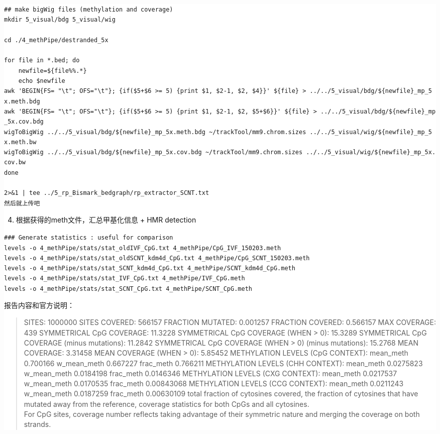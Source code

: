 ```
## make bigWig files (methylation and coverage)
mkdir 5_visual/bdg 5_visual/wig 

cd ./4_methPipe/destranded_5x

for file in *.bed; do
	newfile=${file%%.*}
	echo $newfile
awk 'BEGIN{FS= "\t"; OFS="\t"}; {if($5+$6 >= 5) {print $1, $2-1, $2, $4}}' ${file} > ../../5_visual/bdg/${newfile}_mp_5x.meth.bdg
awk 'BEGIN{FS= "\t"; OFS="\t"}; {if($5+$6 >= 5) {print $1, $2-1, $2, $5+$6}}' ${file} > ../../5_visual/bdg/${newfile}_mp_5x.cov.bdg
wigToBigWig ../../5_visual/bdg/${newfile}_mp_5x.meth.bdg ~/trackTool/mm9.chrom.sizes ../../5_visual/wig/${newfile}_mp_5x.meth.bw
wigToBigWig ../../5_visual/bdg/${newfile}_mp_5x.cov.bdg ~/trackTool/mm9.chrom.sizes ../../5_visual/wig/${newfile}_mp_5x.cov.bw
done

2>&1 | tee ../5_rp_Bismark_bedgraph/rp_extractor_SCNT.txt
然后就上传吧
```
 4. 根据获得的meth文件，汇总甲基化信息 + HMR detection
```
### Generate statistics : useful for comparison
levels -o 4_methPipe/stats/stat_oldIVF_CpG.txt 4_methPipe/CpG_IVF_150203.meth
levels -o 4_methPipe/stats/stat_oldSCNT_kdm4d_CpG.txt 4_methPipe/CpG_SCNT_150203.meth
levels -o 4_methPipe/stats/stat_SCNT_kdm4d_CpG.txt 4_methPipe/SCNT_kdm4d_CpG.meth
levels -o 4_methPipe/stats/stat_IVF_CpG.txt 4_methPipe/IVF_CpG.meth
levels -o 4_methPipe/stats/stat_SCNT_CpG.txt 4_methPipe/SCNT_CpG.meth
```

报告内容和官方说明：
>SITES: 1000000
SITES COVERED: 566157
FRACTION MUTATED: 0.001257
FRACTION COVERED: 0.566157
MAX COVERAGE: 439
SYMMETRICAL CpG COVERAGE: 11.3228
SYMMETRICAL CpG COVERAGE (WHEN > 0): 15.3289
SYMMETRICAL CpG COVERAGE (minus mutations): 11.2842
SYMMETRICAL CpG COVERAGE (WHEN > 0) (minus mutations): 15.2768
MEAN COVERAGE: 3.31458
MEAN COVERAGE (WHEN > 0): 5.85452
METHYLATION LEVELS (CpG CONTEXT):
mean_meth 0.700166
w_mean_meth 0.667227
frac_meth 0.766211
METHYLATION LEVELS (CHH CONTEXT):
mean_meth 0.0275823
w_mean_meth 0.0184198
frac_meth 0.0146346
METHYLATION LEVELS (CXG CONTEXT):
mean_meth 0.0217537
w_mean_meth 0.0170535
frac_meth 0.00843068
METHYLATION LEVELS (CCG CONTEXT):
mean_meth 0.0211243
w_mean_meth 0.0187259
frac_meth 0.00630109
total fraction of cytosines covered, the fraction of cytosines that have mutated away from the reference,  coverage statistics for both CpGs and all cytosines.  
For CpG sites, coverage number reflects taking advantage of their symmetric nature and merging the coverage on both strands. 